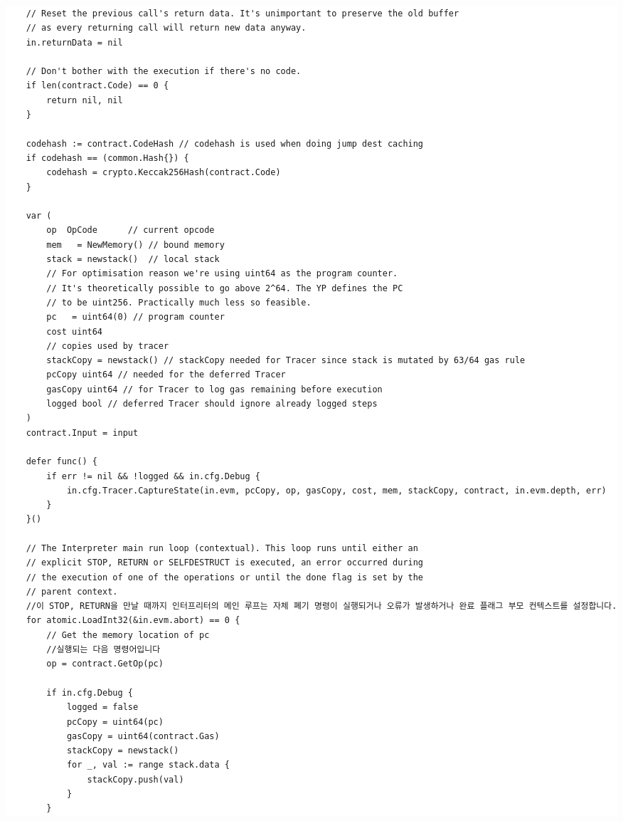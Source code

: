 		// Reset the previous call's return data. It's unimportant to preserve the old buffer
		// as every returning call will return new data anyway.
		in.returnData = nil
	
		// Don't bother with the execution if there's no code.
		if len(contract.Code) == 0 {
			return nil, nil
		}
	
		codehash := contract.CodeHash // codehash is used when doing jump dest caching
		if codehash == (common.Hash{}) {
			codehash = crypto.Keccak256Hash(contract.Code)
		}
	
		var (
			op	OpCode		// current opcode
			mem   = NewMemory() // bound memory
			stack = newstack()  // local stack
			// For optimisation reason we're using uint64 as the program counter.
			// It's theoretically possible to go above 2^64. The YP defines the PC
			// to be uint256. Practically much less so feasible.
			pc   = uint64(0) // program counter
			cost uint64
			// copies used by tracer
			stackCopy = newstack() // stackCopy needed for Tracer since stack is mutated by 63/64 gas rule 
			pcCopy uint64 // needed for the deferred Tracer
			gasCopy uint64 // for Tracer to log gas remaining before execution
			logged bool // deferred Tracer should ignore already logged steps
		)
		contract.Input = input
	
		defer func() {
			if err != nil && !logged && in.cfg.Debug {
				in.cfg.Tracer.CaptureState(in.evm, pcCopy, op, gasCopy, cost, mem, stackCopy, contract, in.evm.depth, err)
			}
		}()
	
		// The Interpreter main run loop (contextual). This loop runs until either an
		// explicit STOP, RETURN or SELFDESTRUCT is executed, an error occurred during
		// the execution of one of the operations or until the done flag is set by the
		// parent context.
		//이 STOP, RETURN을 만날 때까지 인터프리터의 메인 루프는 자체 폐기 명령이 실행되거나 오류가 발생하거나 완료 플래그 부모 컨텍스트를 설정합니다.
		for atomic.LoadInt32(&in.evm.abort) == 0 {
			// Get the memory location of pc
			//실행되는 다음 명령어입니다
			op = contract.GetOp(pc)
	
			if in.cfg.Debug {
				logged = false
				pcCopy = uint64(pc)
				gasCopy = uint64(contract.Gas)
				stackCopy = newstack()
				for _, val := range stack.data {
					stackCopy.push(val)
				}
			}
	